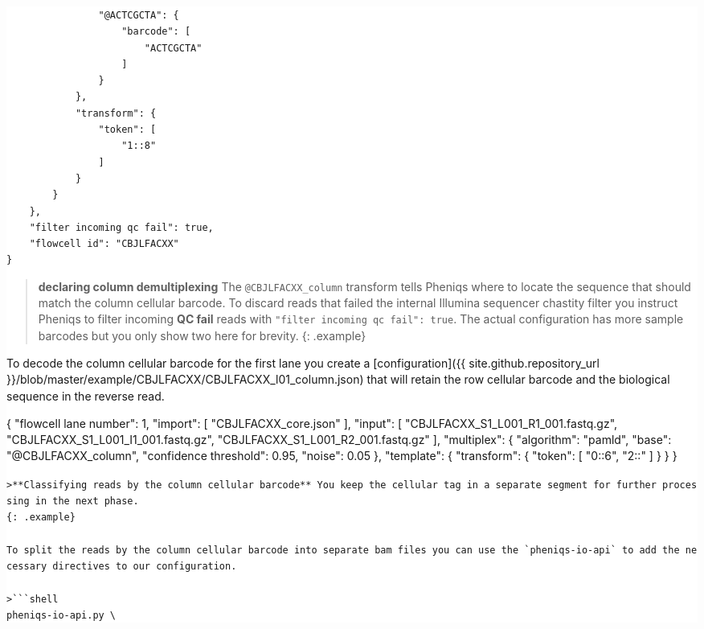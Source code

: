 ```
                "@ACTCGCTA": {
                    "barcode": [
                        "ACTCGCTA"
                    ]
                }
            },
            "transform": {
                "token": [
                    "1::8"
                ]
            }
        }
    },
    "filter incoming qc fail": true,
    "flowcell id": "CBJLFACXX"
}
```
>**declaring column demultiplexing** The `@CBJLFACXX_column` transform tells Pheniqs where to locate the sequence that should match the column cellular barcode. To discard reads that failed the internal Illumina sequencer chastity filter you instruct Pheniqs to filter incoming **QC fail** reads with `"filter incoming qc fail": true`. The actual configuration has more sample barcodes but you only show two here for brevity.
{: .example}

To decode the column cellular barcode for the first lane you create a [configuration]({{ site.github.repository_url }}/blob/master/example/CBJLFACXX/CBJLFACXX_l01_column.json) that will retain the row cellular barcode and the biological sequence in the reverse read.

>```json
{
    "flowcell lane number": 1,
    "import": [
        "CBJLFACXX_core.json"
    ],
    "input": [
        "CBJLFACXX_S1_L001_R1_001.fastq.gz",
        "CBJLFACXX_S1_L001_I1_001.fastq.gz",
        "CBJLFACXX_S1_L001_R2_001.fastq.gz"
    ],
    "multiplex": {
        "algorithm": "pamld",
        "base": "@CBJLFACXX_column",
        "confidence threshold": 0.95,
        "noise": 0.05
    },
    "template": {
        "transform": {
            "token": [
                "0::6",
                "2::"
            ]
        }
    }
}
```
>**Classifying reads by the column cellular barcode** You keep the cellular tag in a separate segment for further processing in the next phase.
{: .example}

To split the reads by the column cellular barcode into separate bam files you can use the `pheniqs-io-api` to add the necessary directives to our configuration.

>```shell
pheniqs-io-api.py \
```